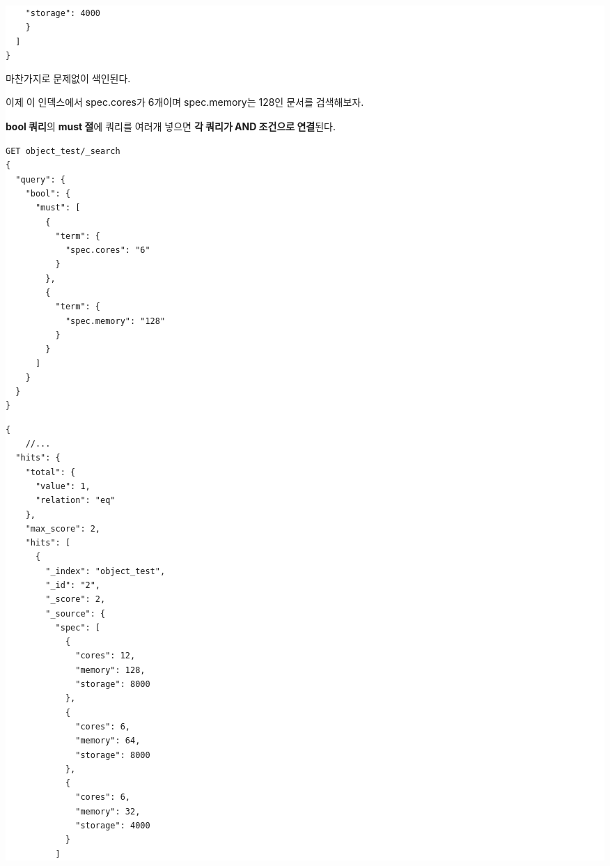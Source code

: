 ```text
    "storage": 4000
    }
  ]
}
```

마찬가지로 문제없이 색인된다.

이제 이 인덱스에서 spec.cores가 6개이며 spec.memory는 128인 문서를 검색해보자.

**bool 쿼리**의 **must 절**에 쿼리를 여러개 넣으면 **각 쿼리가 AND 조건으로 연결**된다.

```text
GET object_test/_search
{
  "query": {
    "bool": {
      "must": [
        {
          "term": {
            "spec.cores": "6"
          }
        },
        {
          "term": {
            "spec.memory": "128"
          }
        }
      ]
    }
  }
}
```

```text
{
	//...
  "hits": {
    "total": {
      "value": 1,
      "relation": "eq"
    },
    "max_score": 2,
    "hits": [
      {
        "_index": "object_test",
        "_id": "2",
        "_score": 2,
        "_source": {
          "spec": [
            {
              "cores": 12,
              "memory": 128,
              "storage": 8000
            },
            {
              "cores": 6,
              "memory": 64,
              "storage": 8000
            },
            {
              "cores": 6,
              "memory": 32,
              "storage": 4000
            }
          ]
```